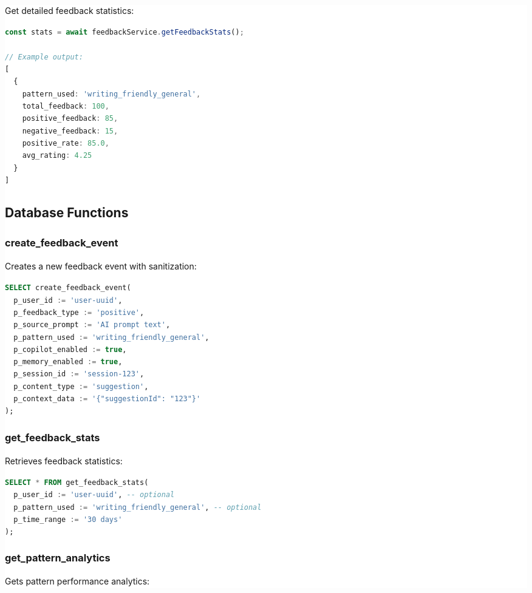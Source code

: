 Get detailed feedback statistics:

```typescript
const stats = await feedbackService.getFeedbackStats();

// Example output:
[
  {
    pattern_used: 'writing_friendly_general',
    total_feedback: 100,
    positive_feedback: 85,
    negative_feedback: 15,
    positive_rate: 85.0,
    avg_rating: 4.25
  }
]
```

## Database Functions

### create_feedback_event

Creates a new feedback event with sanitization:

```sql
SELECT create_feedback_event(
  p_user_id := 'user-uuid',
  p_feedback_type := 'positive',
  p_source_prompt := 'AI prompt text',
  p_pattern_used := 'writing_friendly_general',
  p_copilot_enabled := true,
  p_memory_enabled := true,
  p_session_id := 'session-123',
  p_content_type := 'suggestion',
  p_context_data := '{"suggestionId": "123"}'
);
```

### get_feedback_stats

Retrieves feedback statistics:

```sql
SELECT * FROM get_feedback_stats(
  p_user_id := 'user-uuid', -- optional
  p_pattern_used := 'writing_friendly_general', -- optional
  p_time_range := '30 days'
);
```

### get_pattern_analytics

Gets pattern performance analytics:
